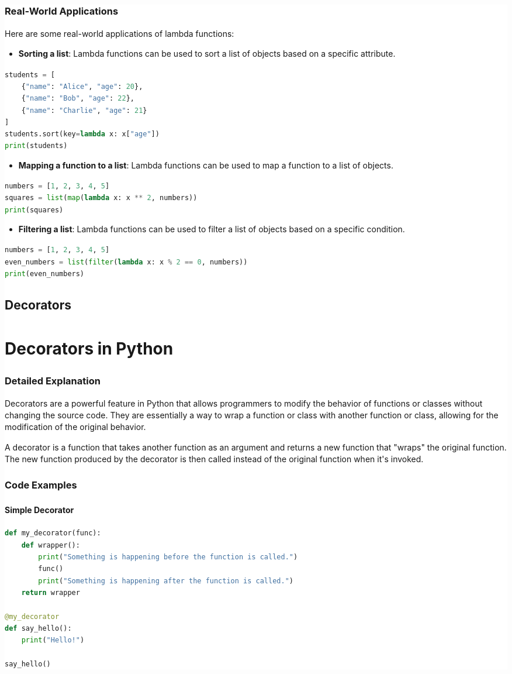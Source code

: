 ### Real-World Applications

Here are some real-world applications of lambda functions:

* **Sorting a list**: Lambda functions can be used to sort a list of objects based on a specific attribute.
```python
students = [
    {"name": "Alice", "age": 20},
    {"name": "Bob", "age": 22},
    {"name": "Charlie", "age": 21}
]
students.sort(key=lambda x: x["age"])
print(students)
```
* **Mapping a function to a list**: Lambda functions can be used to map a function to a list of objects.
```python
numbers = [1, 2, 3, 4, 5]
squares = list(map(lambda x: x ** 2, numbers))
print(squares)
```
* **Filtering a list**: Lambda functions can be used to filter a list of objects based on a specific condition.
```python
numbers = [1, 2, 3, 4, 5]
even_numbers = list(filter(lambda x: x % 2 == 0, numbers))
print(even_numbers)
```

## Decorators

**Decorators in Python**
==========================

### Detailed Explanation

Decorators are a powerful feature in Python that allows programmers to modify the behavior of functions or classes without changing the source code. They are essentially a way to wrap a function or class with another function or class, allowing for the modification of the original behavior.

A decorator is a function that takes another function as an argument and returns a new function that "wraps" the original function. The new function produced by the decorator is then called instead of the original function when it's invoked.

### Code Examples

#### Simple Decorator

```python
def my_decorator(func):
    def wrapper():
        print("Something is happening before the function is called.")
        func()
        print("Something is happening after the function is called.")
    return wrapper

@my_decorator
def say_hello():
    print("Hello!")

say_hello()
```
